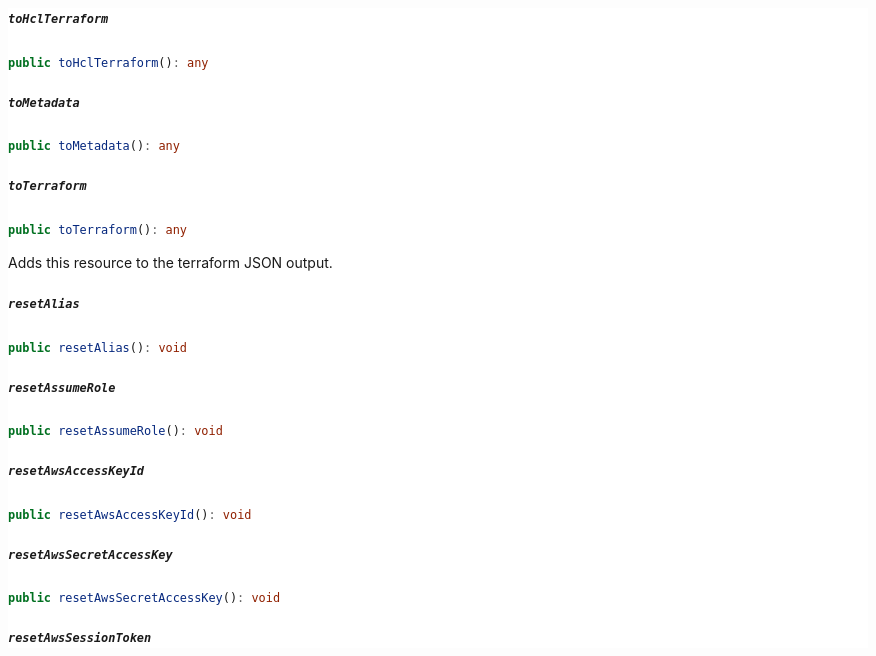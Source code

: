 ##### `toHclTerraform` <a name="toHclTerraform" id="@cdktf/provider-mongodbatlas.provider.MongodbatlasProvider.toHclTerraform"></a>

```typescript
public toHclTerraform(): any
```

##### `toMetadata` <a name="toMetadata" id="@cdktf/provider-mongodbatlas.provider.MongodbatlasProvider.toMetadata"></a>

```typescript
public toMetadata(): any
```

##### `toTerraform` <a name="toTerraform" id="@cdktf/provider-mongodbatlas.provider.MongodbatlasProvider.toTerraform"></a>

```typescript
public toTerraform(): any
```

Adds this resource to the terraform JSON output.

##### `resetAlias` <a name="resetAlias" id="@cdktf/provider-mongodbatlas.provider.MongodbatlasProvider.resetAlias"></a>

```typescript
public resetAlias(): void
```

##### `resetAssumeRole` <a name="resetAssumeRole" id="@cdktf/provider-mongodbatlas.provider.MongodbatlasProvider.resetAssumeRole"></a>

```typescript
public resetAssumeRole(): void
```

##### `resetAwsAccessKeyId` <a name="resetAwsAccessKeyId" id="@cdktf/provider-mongodbatlas.provider.MongodbatlasProvider.resetAwsAccessKeyId"></a>

```typescript
public resetAwsAccessKeyId(): void
```

##### `resetAwsSecretAccessKey` <a name="resetAwsSecretAccessKey" id="@cdktf/provider-mongodbatlas.provider.MongodbatlasProvider.resetAwsSecretAccessKey"></a>

```typescript
public resetAwsSecretAccessKey(): void
```

##### `resetAwsSessionToken` <a name="resetAwsSessionToken" id="@cdktf/provider-mongodbatlas.provider.MongodbatlasProvider.resetAwsSessionToken"></a>
